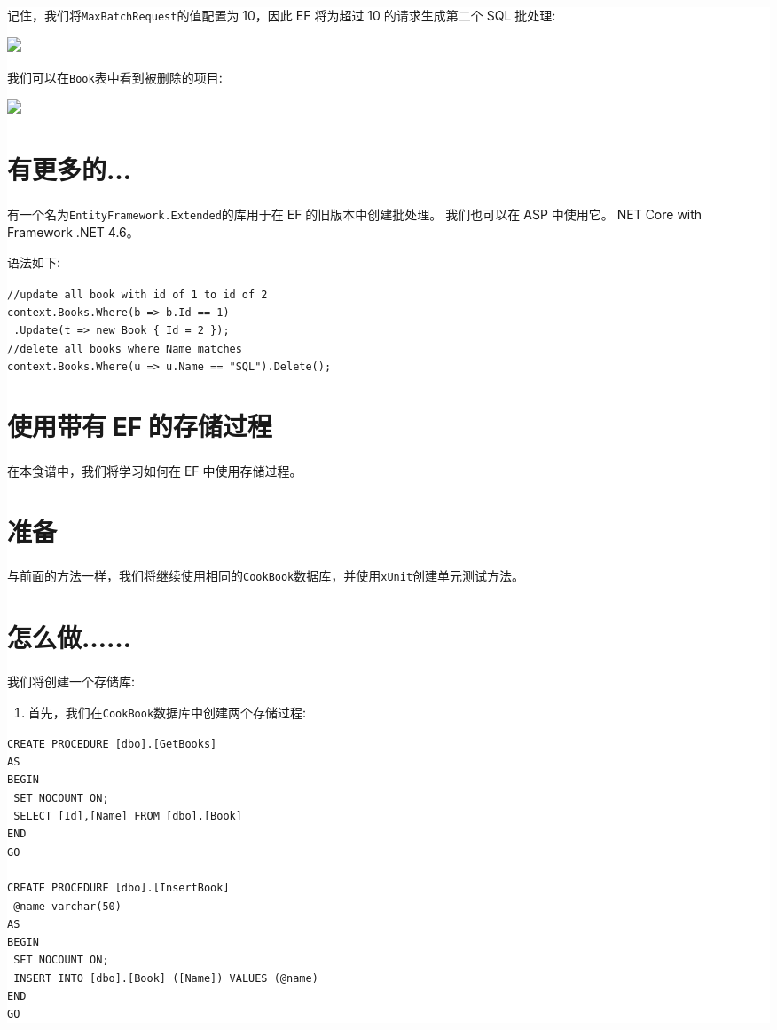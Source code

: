 记住，我们将`MaxBatchRequest`的值配置为 10，因此 EF 将为超过 10 的请求生成第二个 SQL 批处理:

![](assets/7cf1acad-a505-4532-a452-3a3c68f68af2.png)

我们可以在`Book`表中看到被删除的项目:

![](assets/5091cee9-4b0d-4363-9ef8-5226c098c961.png)

# 有更多的…

有一个名为`EntityFramework.Extended`的库用于在 EF 的旧版本中创建批处理。 我们也可以在 ASP 中使用它。 NET Core with Framework .NET 4.6。

语法如下:

```
//update all book with id of 1 to id of 2
context.Books.Where(b => b.Id == 1)
 .Update(t => new Book { Id = 2 });
//delete all books where Name matches
context.Books.Where(u => u.Name == "SQL").Delete();
```

# 使用带有 EF 的存储过程

在本食谱中，我们将学习如何在 EF 中使用存储过程。

# 准备

与前面的方法一样，我们将继续使用相同的`CookBook`数据库，并使用`xUnit`创建单元测试方法。

# 怎么做……

我们将创建一个存储库:

1.  首先，我们在`CookBook`数据库中创建两个存储过程:

```
CREATE PROCEDURE [dbo].[GetBooks] 
AS
BEGIN
 SET NOCOUNT ON;
 SELECT [Id],[Name] FROM [dbo].[Book]
END
GO

CREATE PROCEDURE [dbo].[InsertBook]
 @name varchar(50)
AS
BEGIN
 SET NOCOUNT ON;
 INSERT INTO [dbo].[Book] ([Name]) VALUES (@name)
END
GO
```

